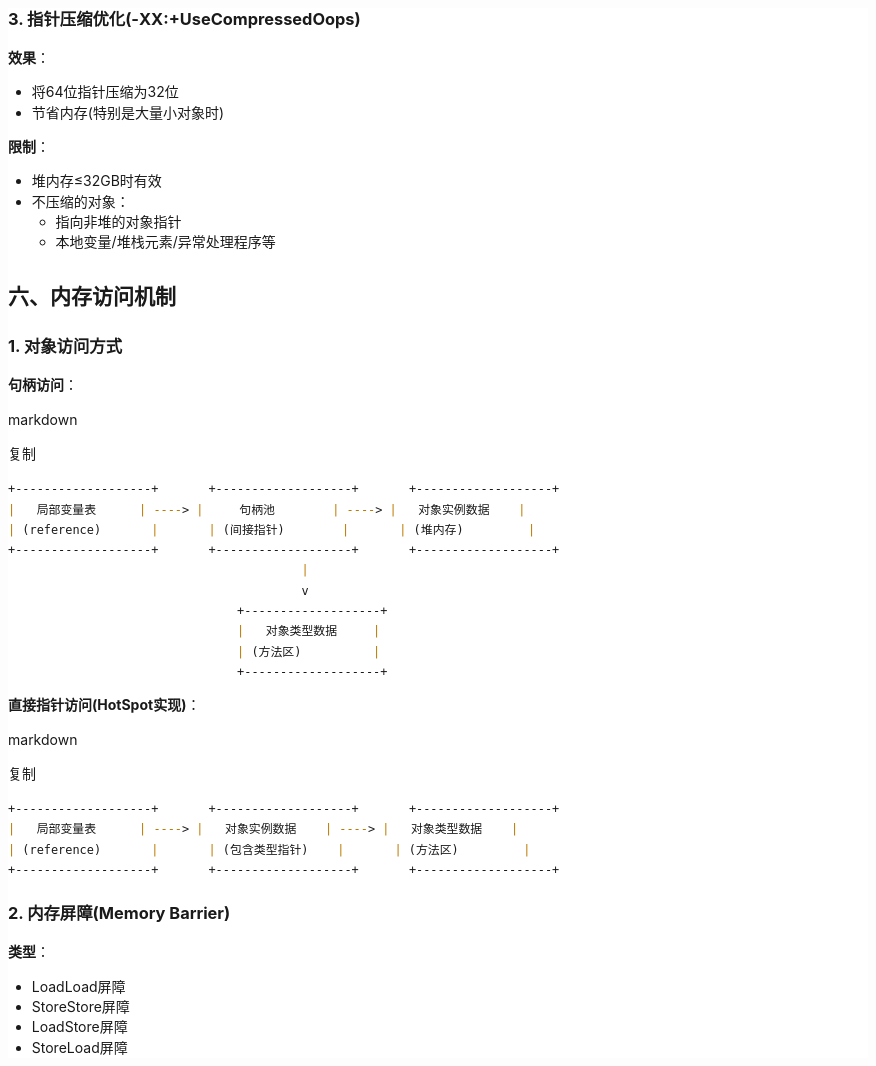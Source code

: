 ### 3. 指针压缩优化(-XX:+UseCompressedOops)

**效果**：

- 将64位指针压缩为32位
- 节省内存(特别是大量小对象时)

**限制**：

- 堆内存≤32GB时有效
- 不压缩的对象：
  - 指向非堆的对象指针
  - 本地变量/堆栈元素/异常处理程序等

## 六、内存访问机制

### 1. 对象访问方式

**句柄访问**：

markdown

复制

```markdown
+-------------------+       +-------------------+       +-------------------+
|   局部变量表      | ----> |     句柄池        | ----> |   对象实例数据    |
| (reference)       |       | (间接指针)        |       | (堆内存)         |
+-------------------+       +-------------------+       +-------------------+
                                         |
                                         v
                                +-------------------+
                                |   对象类型数据     |
                                | (方法区)          |
                                +-------------------+
```

**直接指针访问(HotSpot实现)**：

markdown

复制

```markdown
+-------------------+       +-------------------+       +-------------------+
|   局部变量表      | ----> |   对象实例数据    | ----> |   对象类型数据    |
| (reference)       |       | (包含类型指针)    |       | (方法区)         |
+-------------------+       +-------------------+       +-------------------+
```

### 2. 内存屏障(Memory Barrier)

**类型**：

- LoadLoad屏障
- StoreStore屏障
- LoadStore屏障
- StoreLoad屏障
